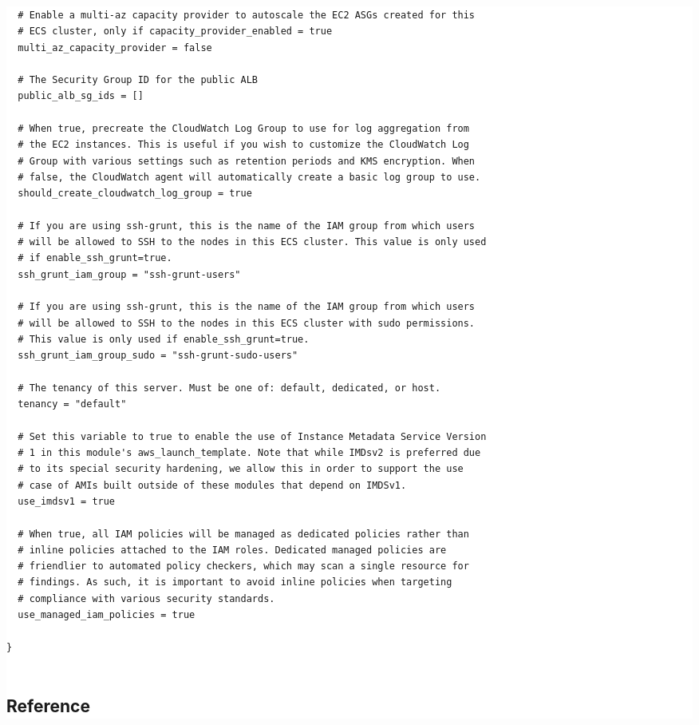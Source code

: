 ```hcl title="terragrunt.hcl"
  # Enable a multi-az capacity provider to autoscale the EC2 ASGs created for this
  # ECS cluster, only if capacity_provider_enabled = true
  multi_az_capacity_provider = false

  # The Security Group ID for the public ALB
  public_alb_sg_ids = []

  # When true, precreate the CloudWatch Log Group to use for log aggregation from
  # the EC2 instances. This is useful if you wish to customize the CloudWatch Log
  # Group with various settings such as retention periods and KMS encryption. When
  # false, the CloudWatch agent will automatically create a basic log group to use.
  should_create_cloudwatch_log_group = true

  # If you are using ssh-grunt, this is the name of the IAM group from which users
  # will be allowed to SSH to the nodes in this ECS cluster. This value is only used
  # if enable_ssh_grunt=true.
  ssh_grunt_iam_group = "ssh-grunt-users"

  # If you are using ssh-grunt, this is the name of the IAM group from which users
  # will be allowed to SSH to the nodes in this ECS cluster with sudo permissions.
  # This value is only used if enable_ssh_grunt=true.
  ssh_grunt_iam_group_sudo = "ssh-grunt-sudo-users"

  # The tenancy of this server. Must be one of: default, dedicated, or host.
  tenancy = "default"

  # Set this variable to true to enable the use of Instance Metadata Service Version
  # 1 in this module's aws_launch_template. Note that while IMDsv2 is preferred due
  # to its special security hardening, we allow this in order to support the use
  # case of AMIs built outside of these modules that depend on IMDSv1.
  use_imdsv1 = true

  # When true, all IAM policies will be managed as dedicated policies rather than
  # inline policies attached to the IAM roles. Dedicated managed policies are
  # friendlier to automated policy checkers, which may scan a single resource for
  # findings. As such, it is important to avoid inline policies when targeting
  # compliance with various security standards.
  use_managed_iam_policies = true

}


```

</TabItem>
</Tabs>



## Reference

